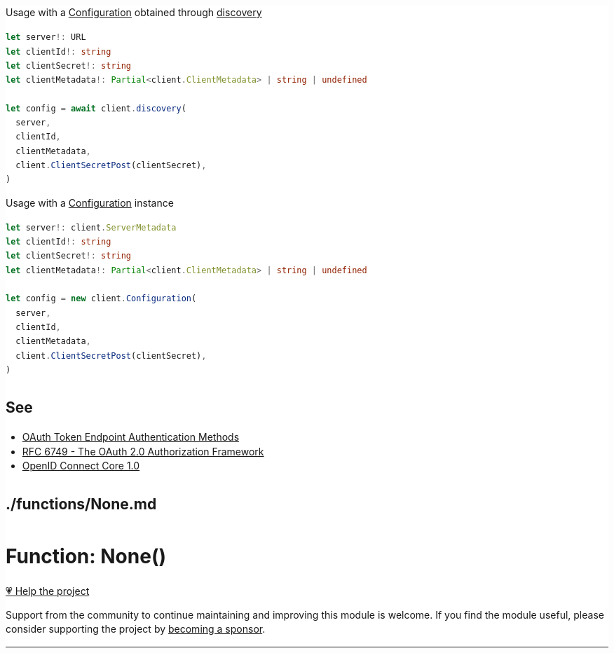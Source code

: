 Usage with a [Configuration](../classes/Configuration.md) obtained through [discovery](discovery.md)

```ts
let server!: URL
let clientId!: string
let clientSecret!: string
let clientMetadata!: Partial<client.ClientMetadata> | string | undefined

let config = await client.discovery(
  server,
  clientId,
  clientMetadata,
  client.ClientSecretPost(clientSecret),
)
```

Usage with a [Configuration](../classes/Configuration.md) instance

```ts
let server!: client.ServerMetadata
let clientId!: string
let clientSecret!: string
let clientMetadata!: Partial<client.ClientMetadata> | string | undefined

let config = new client.Configuration(
  server,
  clientId,
  clientMetadata,
  client.ClientSecretPost(clientSecret),
)
```

## See

 - [OAuth Token Endpoint Authentication Methods](https://www.iana.org/assignments/oauth-parameters/oauth-parameters.xhtml#token-endpoint-auth-method)
 - [RFC 6749 - The OAuth 2.0 Authorization Framework](https://www.rfc-editor.org/rfc/rfc6749.html#section-2.3)
 - [OpenID Connect Core 1.0](https://openid.net/specs/openid-connect-core-1_0-errata2.html#ClientAuthentication)

## ./functions/None.md

# Function: None()

[💗 Help the project](https://github.com/sponsors/panva)

Support from the community to continue maintaining and improving this module is welcome. If you find the module useful, please consider supporting the project by [becoming a sponsor](https://github.com/sponsors/panva).

***
